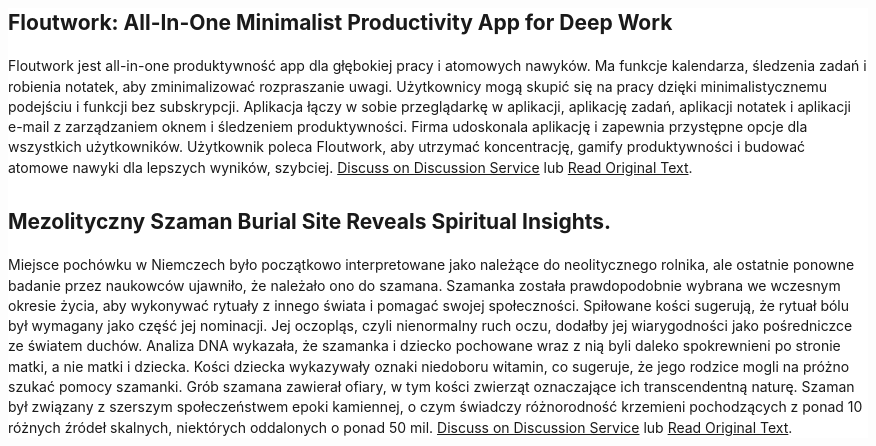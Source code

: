 ## Floutwork: All-In-One Minimalist Productivity App for Deep Work

Floutwork jest all-in-one produktywność app dla głębokiej pracy i atomowych nawyków. Ma funkcje kalendarza, śledzenia zadań i robienia notatek, aby zminimalizować rozpraszanie uwagi. Użytkownicy mogą skupić się na pracy dzięki minimalistycznemu podejściu i funkcji bez subskrypcji. Aplikacja łączy w sobie przeglądarkę w aplikacji, aplikację zadań, aplikacji notatek i aplikacji e-mail z zarządzaniem oknem i śledzeniem produktywności. Firma udoskonala aplikację i zapewnia przystępne opcje dla wszystkich użytkowników. Użytkownik poleca Floutwork, aby utrzymać koncentrację, gamify produktywności i budować atomowe nawyki dla lepszych wyników, szybciej. [Discuss on Discussion Service](http://news.ycombinator.com/item?id=35339968) lub [Read Original Text](https://www.floutwork.com).

## Mezolityczny Szaman Burial Site Reveals Spiritual Insights.

Miejsce pochówku w Niemczech było początkowo interpretowane jako należące do neolitycznego rolnika, ale ostatnie ponowne badanie przez naukowców ujawniło, że należało ono do szamana. Szamanka została prawdopodobnie wybrana we wczesnym okresie życia, aby wykonywać rytuały z innego świata i pomagać swojej społeczności. Spiłowane kości sugerują, że rytuał bólu był wymagany jako część jej nominacji. Jej oczopląs, czyli nienormalny ruch oczu, dodałby jej wiarygodności jako pośredniczce ze światem duchów. Analiza DNA wykazała, że szamanka i dziecko pochowane wraz z nią byli daleko spokrewnieni po stronie matki, a nie matki i dziecka. Kości dziecka wykazywały oznaki niedoboru witamin, co sugeruje, że jego rodzice mogli na próżno szukać pomocy szamanki. Grób szamana zawierał ofiary, w tym kości zwierząt oznaczające ich transcendentną naturę. Szaman był związany z szerszym społeczeństwem epoki kamiennej, o czym świadczy różnorodność krzemieni pochodzących z ponad 10 różnych źródeł skalnych, niektórych oddalonych o ponad 50 mil. [Discuss on Discussion Service](http://news.ycombinator.com/item?id=35336465) lub [Read Original Text](https://www.archaeology.org/issues/501-2303/features/11195-germany-mesolithic-shaman-burial).

